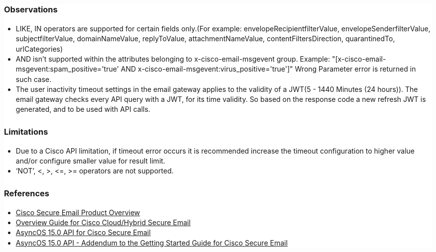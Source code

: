 ### Observations
- LIKE, IN operators are supported for certain fields only.(For example: envelopeRecipientfilterValue, 
  envelopeSenderfilterValue, subjectfilterValue, domainNameValue, replyToValue, attachmentNameValue,
  contentFiltersDirection, quarantinedTo, urlCategories)
- AND isn’t supported within the attributes belonging to x-cisco-email-msgevent group. 
      Example: "[x-cisco-email-msgevent:spam_positive='true' AND x-cisco-email-msgevent:virus_positive='true']"
      Wrong Parameter error is returned in such case.  
- The user inactivity timeout settings in the email gateway applies to the validity of a JWT(5 - 1440 Minutes (24 hours)). 
  The email gateway checks every API query with a JWT, for its time validity. So based on the response code a new refresh JWT is generated, and to be used with API calls.


### Limitations
- Due to a Cisco API limitation, if timeout error occurs it is recommended increase the timeout configuration to higher value and/or configure smaller value for result limit.
- ‘NOT’, <, >, <=, >= operators are not supported.

### References
- [Cisco Secure Email Product Overview](https://www.cisco.com/c/en/us/products/security/email-security/what-is-secure-email.html)
- [Overview Guide for Cisco Cloud/Hybrid Secure Email](https://www.cisco.com/c/dam/en/us/td/docs/security/ces/overview_guide/Cisco_Cloud_Hybrid_Email_Security_Overview_Guide.pdf)
- [AsyncOS 15.0 API for Cisco Secure Email](https://www.cisco.com/c/en/us/td/docs/security/esa/esa15-0/api_guide/b_Secure_Email_API_Guide_15-0/b_ESA_API_Guide_chapter_01.html)
- [AsyncOS 15.0 API - Addendum to the Getting Started Guide for Cisco Secure Email](https://www.cisco.com/c/en/us/support/security/email-security-appliance/products-programming-reference-guides-list.html)